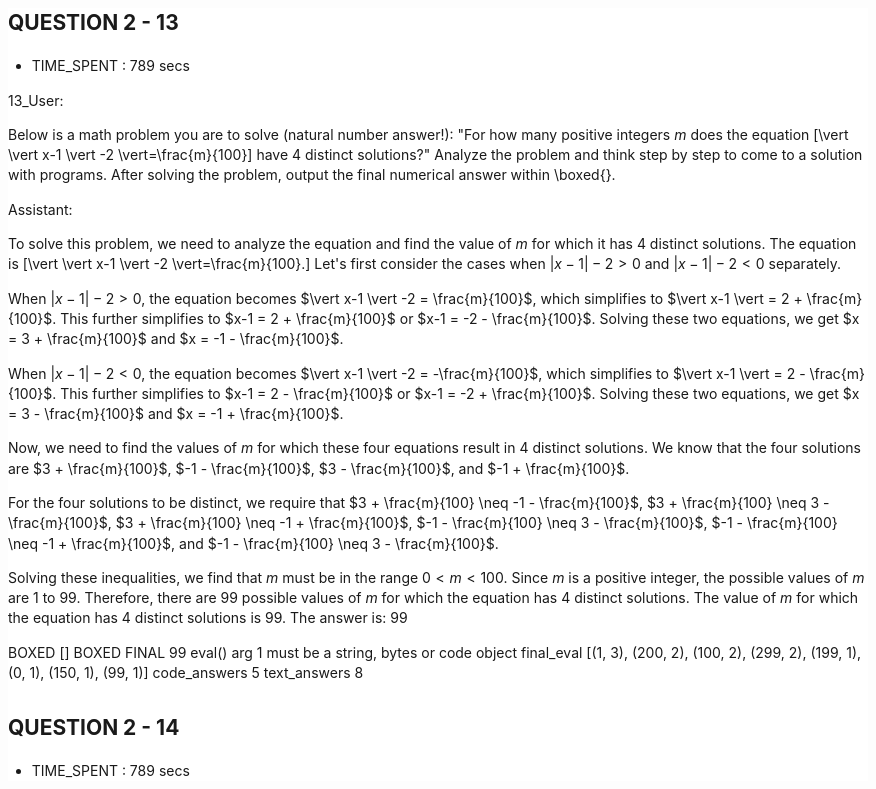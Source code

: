 

## QUESTION 2 - 13 
- TIME_SPENT : 789 secs

13_User:

Below is a math problem you are to solve (natural number answer!):
"For how many positive integers $m$ does the equation \[\vert \vert x-1 \vert -2 \vert=\frac{m}{100}\] have $4$ distinct solutions?"
Analyze the problem and think step by step to come to a solution with programs. After solving the problem, output the final numerical answer within \boxed{}.

Assistant:

 To solve this problem, we need to analyze the equation and find the value of $m$ for which it has 4 distinct solutions. The equation is \[\vert \vert x-1 \vert -2 \vert=\frac{m}{100}.\]
Let's first consider the cases when $\vert x-1 \vert -2 > 0$ and $\vert x-1 \vert -2 < 0$ separately.

When $\vert x-1 \vert -2 > 0$, the equation becomes $\vert x-1 \vert -2 = \frac{m}{100}$, which simplifies to $\vert x-1 \vert = 2 + \frac{m}{100}$.
This further simplifies to $x-1 = 2 + \frac{m}{100}$ or $x-1 = -2 - \frac{m}{100}$.
Solving these two equations, we get $x = 3 + \frac{m}{100}$ and $x = -1 - \frac{m}{100}$.

When $\vert x-1 \vert -2 < 0$, the equation becomes $\vert x-1 \vert -2 = -\frac{m}{100}$, which simplifies to $\vert x-1 \vert = 2 - \frac{m}{100}$.
This further simplifies to $x-1 = 2 - \frac{m}{100}$ or $x-1 = -2 + \frac{m}{100}$.
Solving these two equations, we get $x = 3 - \frac{m}{100}$ and $x = -1 + \frac{m}{100}$.

Now, we need to find the values of $m$ for which these four equations result in 4 distinct solutions. We know that the four solutions are $3 + \frac{m}{100}$, $-1 - \frac{m}{100}$, $3 - \frac{m}{100}$, and $-1 + \frac{m}{100}$.

For the four solutions to be distinct, we require that $3 + \frac{m}{100} \neq -1 - \frac{m}{100}$, $3 + \frac{m}{100} \neq 3 - \frac{m}{100}$, $3 + \frac{m}{100} \neq -1 + \frac{m}{100}$, $-1 - \frac{m}{100} \neq 3 - \frac{m}{100}$, $-1 - \frac{m}{100} \neq -1 + \frac{m}{100}$, and $-1 - \frac{m}{100} \neq 3 - \frac{m}{100}$.

Solving these inequalities, we find that $m$ must be in the range $0 < m < 100$. Since $m$ is a positive integer, the possible values of $m$ are 1 to 99. Therefore, there are 99 possible values of $m$ for which the equation has 4 distinct solutions.
The value of $m$ for which the equation has 4 distinct solutions is 99.
The answer is: $99$

BOXED []
BOXED FINAL 99
eval() arg 1 must be a string, bytes or code object final_eval
[(1, 3), (200, 2), (100, 2), (299, 2), (199, 1), (0, 1), (150, 1), (99, 1)]
code_answers 5 text_answers 8



## QUESTION 2 - 14 
- TIME_SPENT : 789 secs
